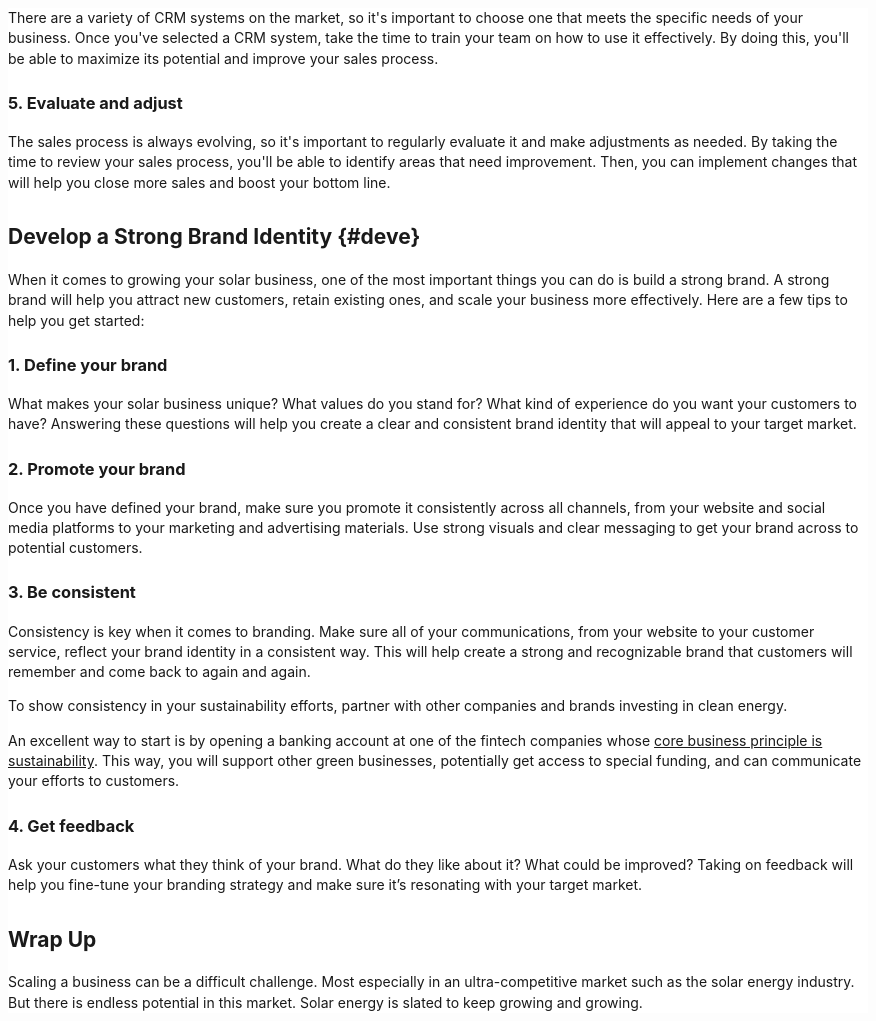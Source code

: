 There are a variety of CRM systems on the market, so it's important to choose one that meets the specific needs of your business. Once you've selected a CRM system, take the time to train your team on how to use it effectively. By doing this, you'll be able to maximize its potential and improve your sales process.

### 5. Evaluate and adjust

The sales process is always evolving, so it's important to regularly evaluate it and make adjustments as needed. By taking the time to review your sales process, you'll be able to identify areas that need improvement. Then, you can implement changes that will help you close more sales and boost your bottom line.

## Develop a Strong Brand Identity {#deve}

When it comes to growing your solar business, one of the most important things you can do is build a strong brand. A strong brand will help you attract new customers, retain existing ones, and scale your business more effectively. Here are a few tips to help you get started:

### 1. Define your brand

What makes your solar business unique? What values do you stand for? What kind of experience do you want your customers to have? Answering these questions will help you create a clear and consistent brand identity that will appeal to your target market.

### 2. Promote your brand

Once you have defined your brand, make sure you promote it consistently across all channels, from your website and social media platforms to your marketing and advertising materials. Use strong visuals and clear messaging to get your brand across to potential customers.

### 3. Be consistent

Consistency is key when it comes to branding. Make sure all of your communications, from your website to your customer service, reflect your brand identity in a consistent way. This will help create a strong and recognizable brand that customers will remember and come back to again and again.

To show consistency in your sustainability efforts, partner with other companies and brands investing in clean energy.

An excellent way to start is by opening a banking account at one of the fintech companies whose [core business principle is sustainability](https://topmobilebanks.com/blog/sustainability-in-fintech/). This way, you will support other green businesses, potentially get access to special funding, and can communicate your efforts to customers.

### 4. Get feedback

Ask your customers what they think of your brand. What do they like about it? What could be improved? Taking on feedback will help you fine-tune your branding strategy and make sure it’s resonating with your target market.

## Wrap Up

Scaling a business can be a difficult challenge. Most especially in an ultra-competitive market such as the solar energy industry. But there is endless potential in this market. Solar energy is slated to keep growing and growing.
